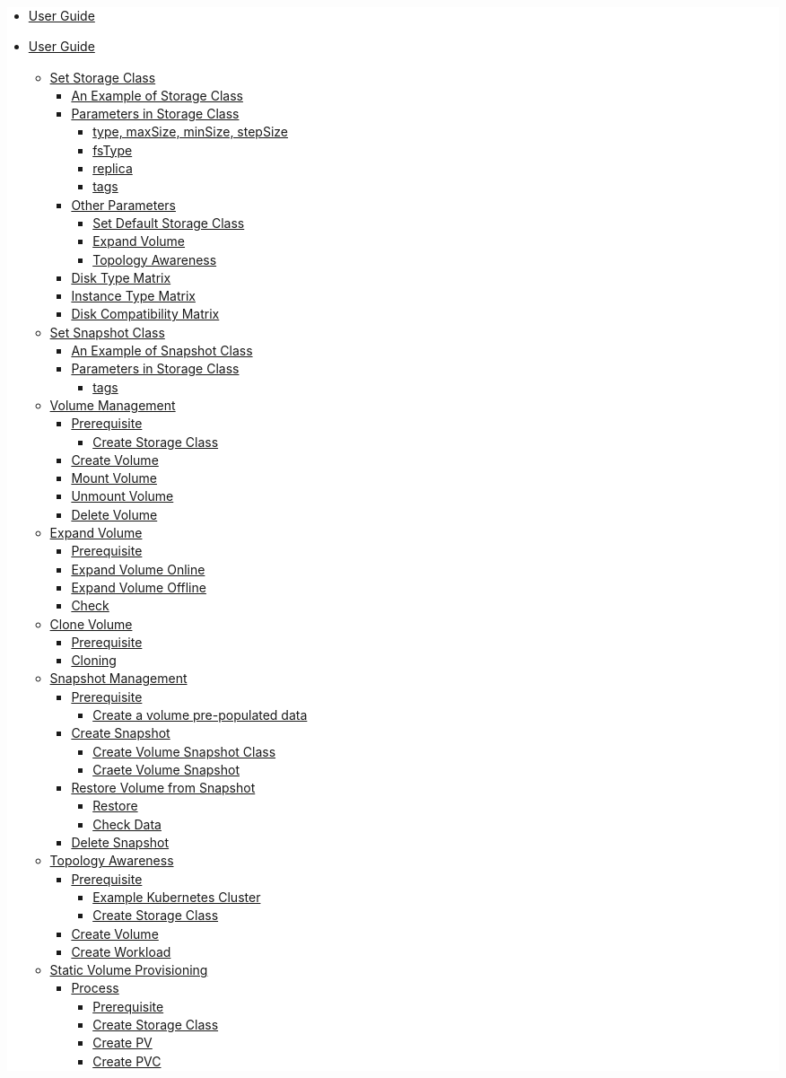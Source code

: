 

- [User Guide](#user-guide)

- [User Guide](#user-guide)
  - [Set Storage Class](#set-storage-class)
    - [An Example of Storage Class](#an-example-of-storage-class)
    - [Parameters in Storage Class](#parameters-in-storage-class)
      - [type, maxSize, minSize, stepSize](#type-maxsize-minsize-stepsize)
      - [fsType](#fstype)
      - [replica](#replica)
      - [tags](#tags)
    - [Other Parameters](#other-parameters)
      - [Set Default Storage Class](#set-default-storage-class)
      - [Expand Volume](#expand-volume)
      - [Topology Awareness](#topology-awareness)
    - [Disk Type Matrix](#disk-type-matrix)
    - [Instance Type Matrix](#instance-type-matrix)
    - [Disk Compatibility Matrix](#disk-compatibility-matrix)
  - [Set Snapshot Class](#set-snapshot-class)
    - [An Example of Snapshot Class](#an-example-of-snapshot-class)
    - [Parameters in Storage Class](#parameters-in-storage-class-1)
      - [tags](#tags-1)
  - [Volume Management](#volume-management)
    - [Prerequisite](#prerequisite)
      - [Create Storage Class](#create-storage-class)
    - [Create Volume](#create-volume)
    - [Mount Volume](#mount-volume)
    - [Unmount Volume](#unmount-volume)
    - [Delete Volume](#delete-volume)
  - [Expand Volume](#expand-volume-1)
    - [Prerequisite](#prerequisite-1)
    - [Expand Volume Online](#expand-volume-online)
    - [Expand Volume Offline](#expand-volume-offline)
    - [Check](#check)
  - [Clone Volume](#clone-volume)
    - [Prerequisite](#prerequisite-2)
    - [Cloning](#cloning)
  - [Snapshot Management](#snapshot-management)
    - [Prerequisite](#prerequisite-3)
      - [Create a volume pre-populated data](#create-a-volume-pre-populated-data)
    - [Create Snapshot](#create-snapshot)
      - [Create Volume Snapshot Class](#create-volume-snapshot-class)
      - [Craete Volume Snapshot](#craete-volume-snapshot)
    - [Restore Volume from Snapshot](#restore-volume-from-snapshot)
      - [Restore](#restore)
      - [Check Data](#check-data)
    - [Delete Snapshot](#delete-snapshot)
  - [Topology Awareness](#topology-awareness-1)
    - [Prerequisite](#prerequisite-4)
      - [Example Kubernetes Cluster](#example-kubernetes-cluster)
      - [Create Storage Class](#create-storage-class-1)
    - [Create Volume](#create-volume-1)
    - [Create Workload](#create-workload)
  - [Static Volume Provisioning](#static-volume-provisioning)
    - [Process](#process)
      - [Prerequisite](#prerequisite-5)
      - [Create Storage Class](#create-storage-class-2)
      - [Create PV](#create-pv)
      - [Create PVC](#create-pvc)
